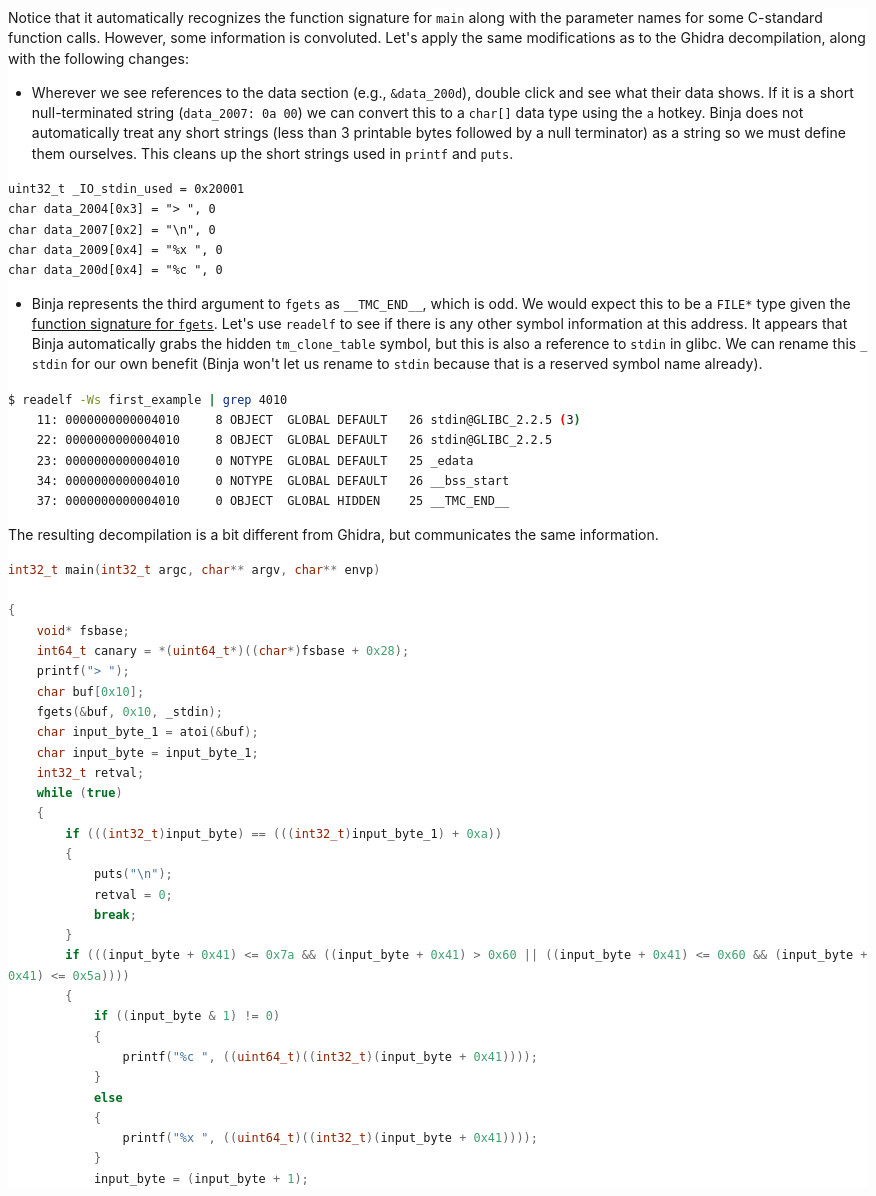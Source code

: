 Notice that it automatically recognizes the function signature for `main` along with the parameter names for some C-standard function calls. However, some information is convoluted. Let's apply the same modifications as to the Ghidra decompilation, along with the following changes:
* Wherever we see references to the data section (e.g., `&data_200d`), double click and see what their data shows. If it is a short null-terminated string (`data_2007: 0a 00`) we can convert this to a `char[]` data type using the `a` hotkey. Binja does not automatically treat any short strings (less than 3 printable bytes followed by a null terminator) as a string so we must define them ourselves. This cleans up the short strings used in `printf` and `puts`.

```
uint32_t _IO_stdin_used = 0x20001
char data_2004[0x3] = "> ", 0
char data_2007[0x2] = "\n", 0
char data_2009[0x4] = "%x ", 0
char data_200d[0x4] = "%c ", 0
```

* Binja represents the third argument to `fgets` as `__TMC_END__`, which is odd. We would expect this to be a `FILE*` type given the [function signature for `fgets`](https://man7.org/linux/man-pages/man3/fgets.3p.html). Let's use `readelf` to see if there is any other symbol information at this address. It appears that Binja automatically grabs the hidden `tm_clone_table` symbol, but this is also a reference to `stdin` in glibc. We can rename this `_stdin` for our own benefit (Binja won't let us rename to `stdin` because that is a reserved symbol name already).

```sh
$ readelf -Ws first_example | grep 4010
    11: 0000000000004010     8 OBJECT  GLOBAL DEFAULT   26 stdin@GLIBC_2.2.5 (3)
    22: 0000000000004010     8 OBJECT  GLOBAL DEFAULT   26 stdin@GLIBC_2.2.5
    23: 0000000000004010     0 NOTYPE  GLOBAL DEFAULT   25 _edata
    34: 0000000000004010     0 NOTYPE  GLOBAL DEFAULT   26 __bss_start
    37: 0000000000004010     0 OBJECT  GLOBAL HIDDEN    25 __TMC_END__
```

The resulting decompilation is a bit different from Ghidra, but communicates the same information.

```c
int32_t main(int32_t argc, char** argv, char** envp)

{
    void* fsbase;
    int64_t canary = *(uint64_t*)((char*)fsbase + 0x28);
    printf("> ");
    char buf[0x10];
    fgets(&buf, 0x10, _stdin);
    char input_byte_1 = atoi(&buf);
    char input_byte = input_byte_1;
    int32_t retval;
    while (true)
    {
        if (((int32_t)input_byte) == (((int32_t)input_byte_1) + 0xa))
        {
            puts("\n");
            retval = 0;
            break;
        }
        if (((input_byte + 0x41) <= 0x7a && ((input_byte + 0x41) > 0x60 || ((input_byte + 0x41) <= 0x60 && (input_byte + 0x41) <= 0x5a))))
        {
            if ((input_byte & 1) != 0)
            {
                printf("%c ", ((uint64_t)((int32_t)(input_byte + 0x41))));
            }
            else
            {
                printf("%x ", ((uint64_t)((int32_t)(input_byte + 0x41))));
            }
            input_byte = (input_byte + 1);
```
